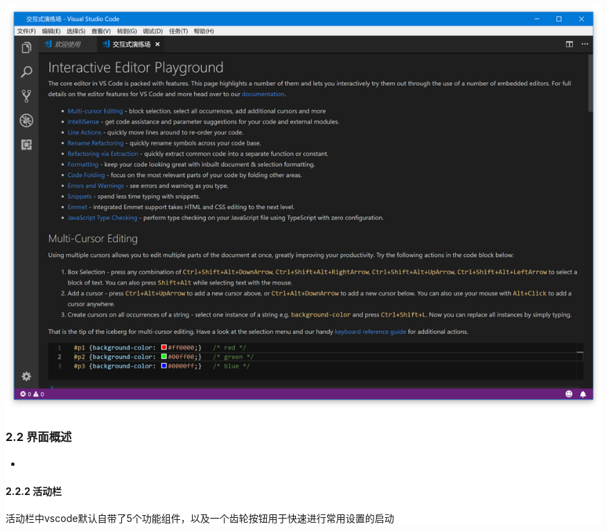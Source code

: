 ![交互式演习场](./res/003.png)

### 2.2 界面概述

- 

#### 2.2.2 活动栏

活动栏中vscode默认自带了5个功能组件，以及一个齿轮按钮用于快速进行常用设置的启动

